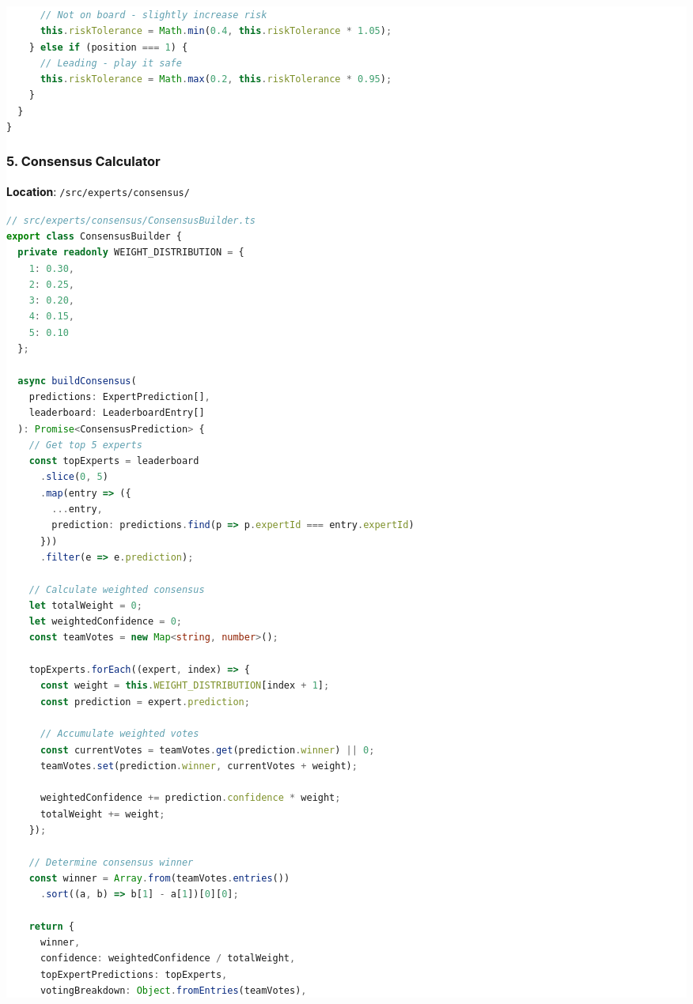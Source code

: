 ```typescript
      // Not on board - slightly increase risk
      this.riskTolerance = Math.min(0.4, this.riskTolerance * 1.05);
    } else if (position === 1) {
      // Leading - play it safe
      this.riskTolerance = Math.max(0.2, this.riskTolerance * 0.95);
    }
  }
}
```

### 5. Consensus Calculator
**Location**: `/src/experts/consensus/`

```typescript
// src/experts/consensus/ConsensusBuilder.ts
export class ConsensusBuilder {
  private readonly WEIGHT_DISTRIBUTION = {
    1: 0.30,
    2: 0.25,
    3: 0.20,
    4: 0.15,
    5: 0.10
  };

  async buildConsensus(
    predictions: ExpertPrediction[],
    leaderboard: LeaderboardEntry[]
  ): Promise<ConsensusPrediction> {
    // Get top 5 experts
    const topExperts = leaderboard
      .slice(0, 5)
      .map(entry => ({
        ...entry,
        prediction: predictions.find(p => p.expertId === entry.expertId)
      }))
      .filter(e => e.prediction);

    // Calculate weighted consensus
    let totalWeight = 0;
    let weightedConfidence = 0;
    const teamVotes = new Map<string, number>();

    topExperts.forEach((expert, index) => {
      const weight = this.WEIGHT_DISTRIBUTION[index + 1];
      const prediction = expert.prediction;

      // Accumulate weighted votes
      const currentVotes = teamVotes.get(prediction.winner) || 0;
      teamVotes.set(prediction.winner, currentVotes + weight);

      weightedConfidence += prediction.confidence * weight;
      totalWeight += weight;
    });

    // Determine consensus winner
    const winner = Array.from(teamVotes.entries())
      .sort((a, b) => b[1] - a[1])[0][0];

    return {
      winner,
      confidence: weightedConfidence / totalWeight,
      topExpertPredictions: topExperts,
      votingBreakdown: Object.fromEntries(teamVotes),
```